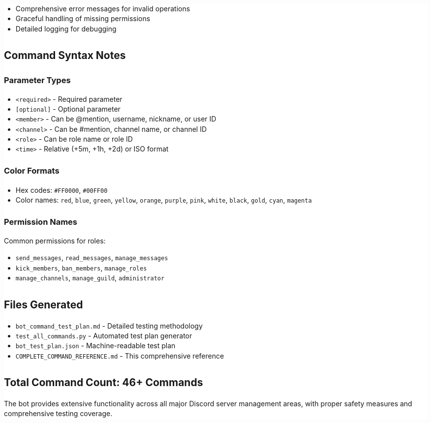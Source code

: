 - Comprehensive error messages for invalid operations
- Graceful handling of missing permissions
- Detailed logging for debugging

## Command Syntax Notes

### Parameter Types

- `<required>` - Required parameter
- `[optional]` - Optional parameter
- `<member>` - Can be @mention, username, nickname, or user ID
- `<channel>` - Can be #mention, channel name, or channel ID
- `<role>` - Can be role name or role ID
- `<time>` - Relative (+5m, +1h, +2d) or ISO format

### Color Formats

- Hex codes: `#FF0000`, `#00FF00`
- Color names: `red`, `blue`, `green`, `yellow`, `orange`, `purple`, `pink`, `white`, `black`, `gold`, `cyan`, `magenta`

### Permission Names

Common permissions for roles:

- `send_messages`, `read_messages`, `manage_messages`
- `kick_members`, `ban_members`, `manage_roles`
- `manage_channels`, `manage_guild`, `administrator`

## Files Generated

- `bot_command_test_plan.md` - Detailed testing methodology
- `test_all_commands.py` - Automated test plan generator
- `bot_test_plan.json` - Machine-readable test plan
- `COMPLETE_COMMAND_REFERENCE.md` - This comprehensive reference

## Total Command Count: 46+ Commands

The bot provides extensive functionality across all major Discord server management areas, with proper safety measures and comprehensive testing coverage.
